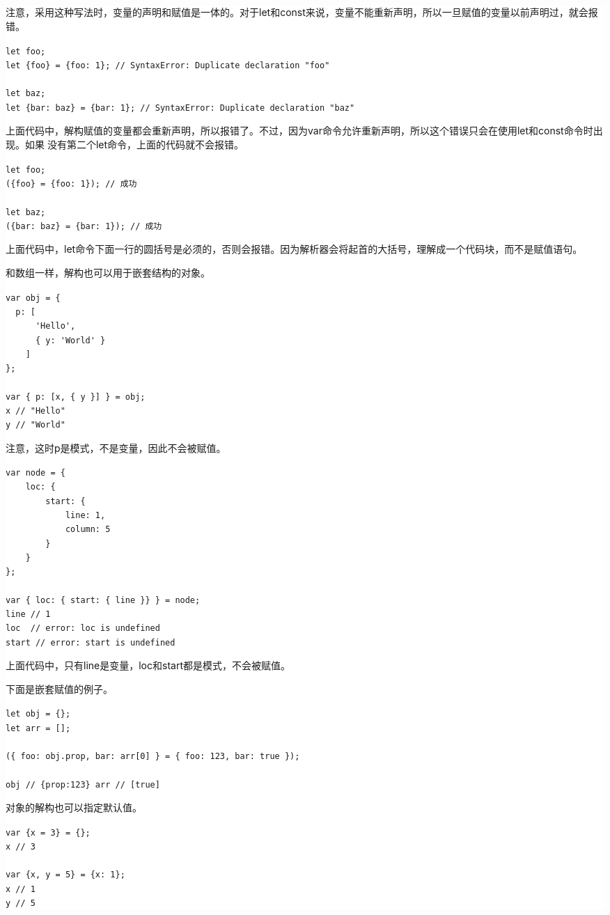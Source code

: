 注意，采用这种写法时，变量的声明和赋值是一体的。对于let和const来说，变量不能重新声明，所以一旦赋值的变量以前声明过，就会报错。
```
let foo; 
let {foo} = {foo: 1}; // SyntaxError: Duplicate declaration "foo"

let baz; 
let {bar: baz} = {bar: 1}; // SyntaxError: Duplicate declaration "baz"
```
上面代码中，解构赋值的变量都会重新声明，所以报错了。不过，因为var命令允许重新声明，所以这个错误只会在使用let和const命令时出现。如果 没有第二个let命令，上面的代码就不会报错。
```
let foo; 
({foo} = {foo: 1}); // 成功

let baz; 
({bar: baz} = {bar: 1}); // 成功
```
上面代码中，let命令下面一行的圆括号是必须的，否则会报错。因为解析器会将起首的大括号，理解成一个代码块，而不是赋值语句。

和数组一样，解构也可以用于嵌套结构的对象。
```
var obj = {
  p: [    
      'Hello',    
      { y: 'World' }  
    ] 
};

var { p: [x, { y }] } = obj; 
x // "Hello" 
y // "World"
```
注意，这时p是模式，不是变量，因此不会被赋值。
```
var node = {  
    loc: {    
        start: {      
            line: 1,      
            column: 5    
        }  
    } 
};

var { loc: { start: { line }} } = node; 
line // 1 
loc  // error: loc is undefined 
start // error: start is undefined
```
上面代码中，只有line是变量，loc和start都是模式，不会被赋值。

下面是嵌套赋值的例子。
```
let obj = {}; 
let arr = [];

({ foo: obj.prop, bar: arr[0] } = { foo: 123, bar: true });

obj // {prop:123} arr // [true]
```
对象的解构也可以指定默认值。
```
var {x = 3} = {}; 
x // 3

var {x, y = 5} = {x: 1}; 
x // 1 
y // 5

```